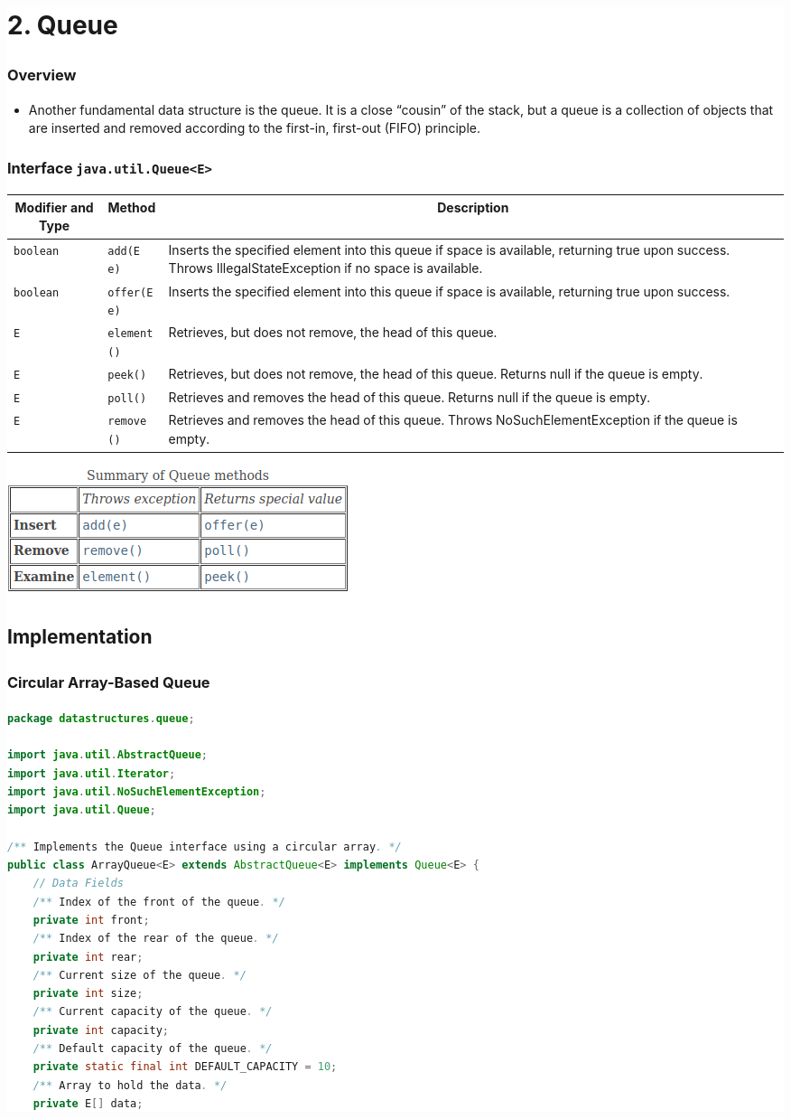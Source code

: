 # 2. Queue

### Overview

- Another fundamental data structure is the queue. It is a close “cousin” of the stack, but a queue is a collection of objects that are inserted and removed according to the first-in, first-out (FIFO) principle.



### Interface `java.util.Queue<E>`

| **Modifier and Type** | **Method**   | **Description**                                              |
| --------------------- | ------------ | ------------------------------------------------------------ |
| `boolean`             | `add(E e)`   | Inserts the specified element into this queue if space is available, returning true upon success. Throws IllegalStateException if no space is available. |
| `boolean`             | `offer(E e)` | Inserts the specified element into this queue if space is available, returning true upon success. |
| `E`                   | `element()`  | Retrieves, but does not remove, the head of this queue.      |
| `E`                   | `peek()`     | Retrieves, but does not remove, the head of this queue. Returns null if the queue is empty. |
| `E`                   | `poll()`     | Retrieves and removes the head of this queue. Returns null if the queue is empty. |
| `E`                   | `remove()`   | Retrieves and removes the head of this queue. Throws NoSuchElementException if the queue is empty. |

![image-20240110154606926](../../assets/images/data-structures/chp2/queue.png)



## Implementation

### Circular Array-Based Queue

```java
package datastructures.queue;

import java.util.AbstractQueue;
import java.util.Iterator;
import java.util.NoSuchElementException;
import java.util.Queue;

/** Implements the Queue interface using a circular array. */
public class ArrayQueue<E> extends AbstractQueue<E> implements Queue<E> {
    // Data Fields
    /** Index of the front of the queue. */
    private int front;
    /** Index of the rear of the queue. */
    private int rear;
    /** Current size of the queue. */
    private int size;
    /** Current capacity of the queue. */
    private int capacity;
    /** Default capacity of the queue. */
    private static final int DEFAULT_CAPACITY = 10;
    /** Array to hold the data. */
    private E[] data;
```